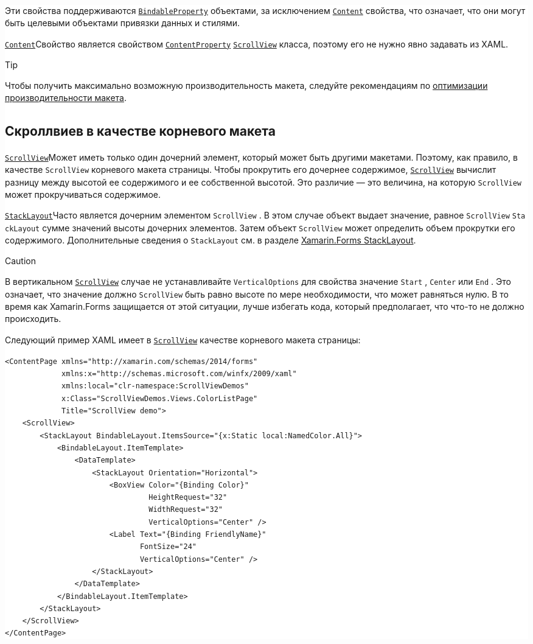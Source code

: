Эти свойства поддерживаются [`BindableProperty`](xref:Xamarin.Forms.BindableProperty) объектами, за исключением [`Content`](xref:Xamarin.Forms.ScrollView.Content) свойства, что означает, что они могут быть целевыми объектами привязки данных и стилями.

[`Content`](xref:Xamarin.Forms.ScrollView.Content)Свойство является свойством [`ContentProperty`](xref:Xamarin.Forms.ContentPropertyAttribute) [`ScrollView`](xref:Xamarin.Forms.ScrollView) класса, поэтому его не нужно явно задавать из XAML.

> [!TIP]
> Чтобы получить максимально возможную производительность макета, следуйте рекомендациям по [оптимизации производительности макета](~/xamarin-forms/deploy-test/performance.md#optimize-layout-performance).

## <a name="scrollview-as-a-root-layout"></a>Скроллвиев в качестве корневого макета

[`ScrollView`](xref:Xamarin.Forms.ScrollView)Может иметь только один дочерний элемент, который может быть другими макетами. Поэтому, как правило, в качестве `ScrollView` корневого макета страницы. Чтобы прокрутить его дочернее содержимое, [`ScrollView`](xref:Xamarin.Forms.ScrollView) вычислит разницу между высотой ее содержимого и ее собственной высотой. Это различие — это величина, на которую `ScrollView` может прокручиваться содержимое.

[`StackLayout`](xref:Xamarin.Forms.StackLayout)Часто является дочерним элементом `ScrollView` . В этом случае объект выдает значение, равное `ScrollView` `StackLayout` сумме значений высоты дочерних элементов. Затем объект `ScrollView` может определить объем прокрутки его содержимого. Дополнительные сведения о `StackLayout` см. в разделе [ Xamarin.Forms StackLayout](stacklayout.md).

> [!CAUTION]
> В вертикальном [`ScrollView`](xref:Xamarin.Forms.ScrollView) случае не устанавливайте `VerticalOptions` для свойства значение `Start` , `Center` или `End` . Это означает, что значение должно `ScrollView` быть равно высоте по мере необходимости, что может равняться нулю. В то время как Xamarin.Forms защищается от этой ситуации, лучше избегать кода, который предполагает, что что-то не должно происходить.

Следующий пример XAML имеет в [`ScrollView`](xref:Xamarin.Forms.ScrollView) качестве корневого макета страницы:

```xaml
<ContentPage xmlns="http://xamarin.com/schemas/2014/forms"
             xmlns:x="http://schemas.microsoft.com/winfx/2009/xaml"
             xmlns:local="clr-namespace:ScrollViewDemos"
             x:Class="ScrollViewDemos.Views.ColorListPage"
             Title="ScrollView demo">
    <ScrollView>
        <StackLayout BindableLayout.ItemsSource="{x:Static local:NamedColor.All}">
            <BindableLayout.ItemTemplate>
                <DataTemplate>
                    <StackLayout Orientation="Horizontal">
                        <BoxView Color="{Binding Color}"
                                 HeightRequest="32"
                                 WidthRequest="32"
                                 VerticalOptions="Center" />
                        <Label Text="{Binding FriendlyName}"
                               FontSize="24"
                               VerticalOptions="Center" />
                    </StackLayout>
                </DataTemplate>
            </BindableLayout.ItemTemplate>
        </StackLayout>
    </ScrollView>
</ContentPage>
```
